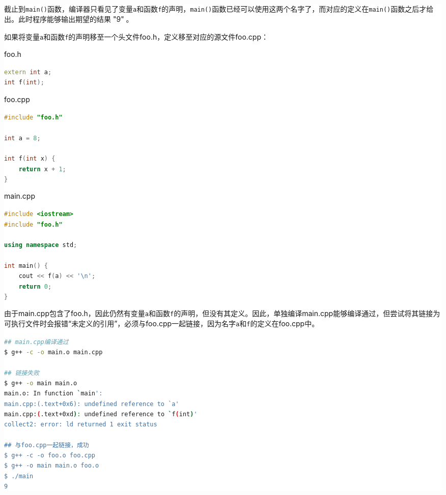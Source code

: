 截止到`main()`函数，编译器只看见了变量`a`和函数`f`的声明，`main()`函数已经可以使用这两个名字了，而对应的定义在`main()`函数之后才给出。此时程序能够输出期望的结果 "9" 。

如果将变量`a`和函数`f`的声明移至一个头文件foo.h，定义移至对应的源文件foo.cpp：

foo.h

```cpp
extern int a;
int f(int);
```

foo.cpp

```cpp
#include "foo.h"

int a = 8;

int f(int x) {
    return x + 1;
}
```

main.cpp

```cpp
#include <iostream>
#include "foo.h"

using namespace std;

int main() {
    cout << f(a) << '\n';
    return 0;
}
```

由于main.cpp包含了foo.h，因此仍然有变量`a`和函数`f`的声明，但没有其定义。因此，单独编译main.cpp能够编译通过，但尝试将其链接为可执行文件时会报错“未定义的引用”，必须与foo.cpp一起链接，因为名字`a`和`f`的定义在foo.cpp中。

```bash
## main.cpp编译通过
$ g++ -c -o main.o main.cpp

## 链接失败
$ g++ -o main main.o
main.o: In function `main':
main.cpp:(.text+0x6): undefined reference to `a'
main.cpp:(.text+0xd): undefined reference to `f(int)'
collect2: error: ld returned 1 exit status

## 与foo.cpp一起链接，成功
$ g++ -c -o foo.o foo.cpp
$ g++ -o main main.o foo.o
$ ./main
9
```
